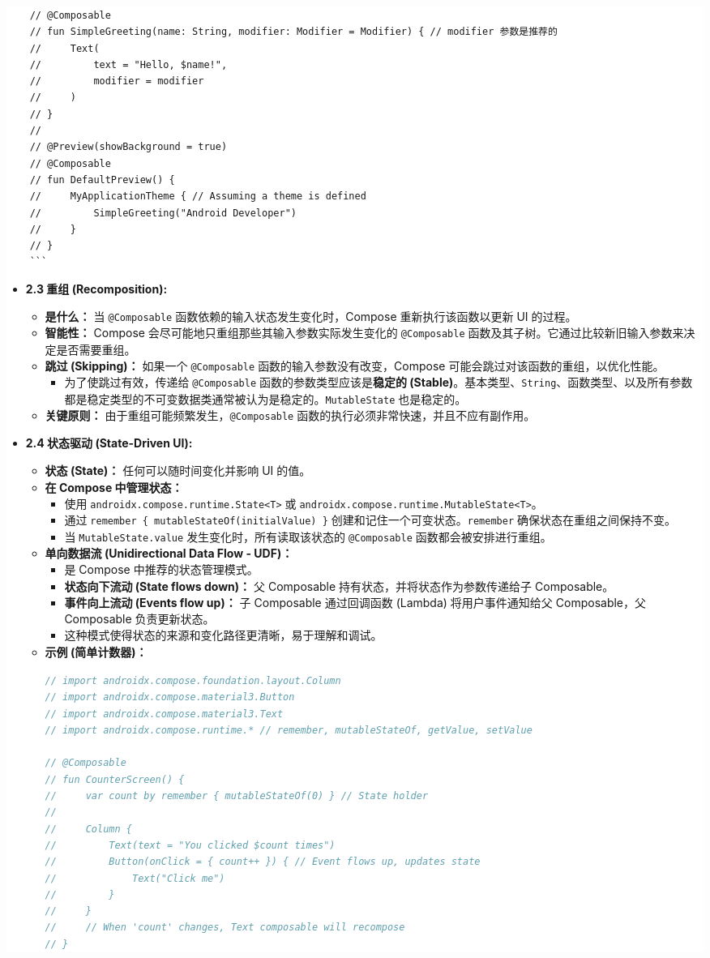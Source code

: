         // @Composable
        // fun SimpleGreeting(name: String, modifier: Modifier = Modifier) { // modifier 参数是推荐的
        //     Text(
        //         text = "Hello, $name!",
        //         modifier = modifier
        //     )
        // }
        //
        // @Preview(showBackground = true)
        // @Composable
        // fun DefaultPreview() {
        //     MyApplicationTheme { // Assuming a theme is defined
        //         SimpleGreeting("Android Developer")
        //     }
        // }
        ```

*   **2.3 重组 (Recomposition):**
    *   **是什么：** 当 `@Composable` 函数依赖的输入状态发生变化时，Compose 重新执行该函数以更新 UI 的过程。
    *   **智能性：** Compose 会尽可能地只重组那些其输入参数实际发生变化的 `@Composable` 函数及其子树。它通过比较新旧输入参数来决定是否需要重组。
    *   **跳过 (Skipping)：** 如果一个 `@Composable` 函数的输入参数没有改变，Compose 可能会跳过对该函数的重组，以优化性能。
        *   为了使跳过有效，传递给 `@Composable` 函数的参数类型应该是**稳定的 (Stable)**。基本类型、`String`、函数类型、以及所有参数都是稳定类型的不可变数据类通常被认为是稳定的。`MutableState` 也是稳定的。
    *   **关键原则：** 由于重组可能频繁发生，`@Composable` 函数的执行必须非常快速，并且不应有副作用。

*   **2.4 状态驱动 (State-Driven UI):**
    *   **状态 (State)：** 任何可以随时间变化并影响 UI 的值。
    *   **在 Compose 中管理状态：**
        *   使用 `androidx.compose.runtime.State<T>` 或 `androidx.compose.runtime.MutableState<T>`。
        *   通过 `remember { mutableStateOf(initialValue) }` 创建和记住一个可变状态。`remember` 确保状态在重组之间保持不变。
        *   当 `MutableState.value` 发生变化时，所有读取该状态的 `@Composable` 函数都会被安排进行重组。
    *   **单向数据流 (Unidirectional Data Flow - UDF)：**
        *   是 Compose 中推荐的状态管理模式。
        *   **状态向下流动 (State flows down)：** 父 Composable 持有状态，并将状态作为参数传递给子 Composable。
        *   **事件向上流动 (Events flow up)：** 子 Composable 通过回调函数 (Lambda) 将用户事件通知给父 Composable，父 Composable 负责更新状态。
        *   这种模式使得状态的来源和变化路径更清晰，易于理解和调试。
    *   **示例 (简单计数器)：**
        ```kotlin
        // import androidx.compose.foundation.layout.Column
        // import androidx.compose.material3.Button
        // import androidx.compose.material3.Text
        // import androidx.compose.runtime.* // remember, mutableStateOf, getValue, setValue

        // @Composable
        // fun CounterScreen() {
        //     var count by remember { mutableStateOf(0) } // State holder
        //
        //     Column {
        //         Text(text = "You clicked $count times")
        //         Button(onClick = { count++ }) { // Event flows up, updates state
        //             Text("Click me")
        //         }
        //     }
        //     // When 'count' changes, Text composable will recompose
        // }
        ```
